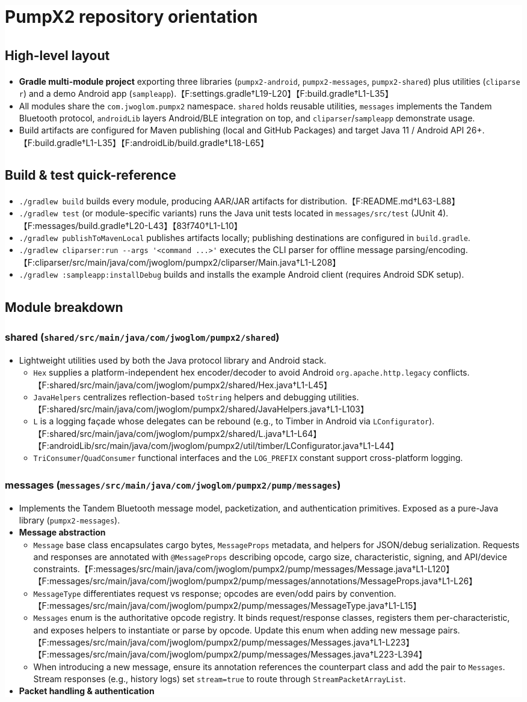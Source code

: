 # PumpX2 repository orientation

## High-level layout
- **Gradle multi-module project** exporting three libraries (`pumpx2-android`, `pumpx2-messages`, `pumpx2-shared`) plus utilities (`cliparser`) and a demo Android app (`sampleapp`).【F:settings.gradle†L19-L20】【F:build.gradle†L1-L35】
- All modules share the `com.jwoglom.pumpx2` namespace. `shared` holds reusable utilities, `messages` implements the Tandem Bluetooth protocol, `androidLib` layers Android/BLE integration on top, and `cliparser`/`sampleapp` demonstrate usage.
- Build artifacts are configured for Maven publishing (local and GitHub Packages) and target Java 11 / Android API 26+.【F:build.gradle†L1-L35】【F:androidLib/build.gradle†L18-L65】

## Build & test quick-reference
- `./gradlew build` builds every module, producing AAR/JAR artifacts for distribution.【F:README.md†L63-L88】
- `./gradlew test` (or module-specific variants) runs the Java unit tests located in `messages/src/test` (JUnit 4).【F:messages/build.gradle†L20-L43】【83f740†L1-L10】
- `./gradlew publishToMavenLocal` publishes artifacts locally; publishing destinations are configured in `build.gradle`.
- `./gradlew cliparser:run --args '<command ...>'` executes the CLI parser for offline message parsing/encoding.【F:cliparser/src/main/java/com/jwoglom/pumpx2/cliparser/Main.java†L1-L208】
- `./gradlew :sampleapp:installDebug` builds and installs the example Android client (requires Android SDK setup).

## Module breakdown
### shared (`shared/src/main/java/com/jwoglom/pumpx2/shared`)
- Lightweight utilities used by both the Java protocol library and Android stack.
  - `Hex` supplies a platform-independent hex encoder/decoder to avoid Android `org.apache.http.legacy` conflicts.【F:shared/src/main/java/com/jwoglom/pumpx2/shared/Hex.java†L1-L45】
  - `JavaHelpers` centralizes reflection-based `toString` helpers and debugging utilities.【F:shared/src/main/java/com/jwoglom/pumpx2/shared/JavaHelpers.java†L1-L103】
  - `L` is a logging façade whose delegates can be rebound (e.g., to Timber in Android via `LConfigurator`).【F:shared/src/main/java/com/jwoglom/pumpx2/shared/L.java†L1-L64】【F:androidLib/src/main/java/com/jwoglom/pumpx2/util/timber/LConfigurator.java†L1-L44】
  - `TriConsumer`/`QuadConsumer` functional interfaces and the `LOG_PREFIX` constant support cross-platform logging.

### messages (`messages/src/main/java/com/jwoglom/pumpx2/pump/messages`)
- Implements the Tandem Bluetooth message model, packetization, and authentication primitives. Exposed as a pure-Java library (`pumpx2-messages`).
- **Message abstraction**
  - `Message` base class encapsulates cargo bytes, `MessageProps` metadata, and helpers for JSON/debug serialization. Requests and responses are annotated with `@MessageProps` describing opcode, cargo size, characteristic, signing, and API/device constraints.【F:messages/src/main/java/com/jwoglom/pumpx2/pump/messages/Message.java†L1-L120】【F:messages/src/main/java/com/jwoglom/pumpx2/pump/messages/annotations/MessageProps.java†L1-L26】
  - `MessageType` differentiates request vs response; opcodes are even/odd pairs by convention.【F:messages/src/main/java/com/jwoglom/pumpx2/pump/messages/MessageType.java†L1-L15】
  - `Messages` enum is the authoritative opcode registry. It binds request/response classes, registers them per-characteristic, and exposes helpers to instantiate or parse by opcode. Update this enum when adding new message pairs.【F:messages/src/main/java/com/jwoglom/pumpx2/pump/messages/Messages.java†L1-L223】【F:messages/src/main/java/com/jwoglom/pumpx2/pump/messages/Messages.java†L223-L394】
  - When introducing a new message, ensure its annotation references the counterpart class and add the pair to `Messages`. Stream responses (e.g., history logs) set `stream=true` to route through `StreamPacketArrayList`.
- **Packet handling & authentication**